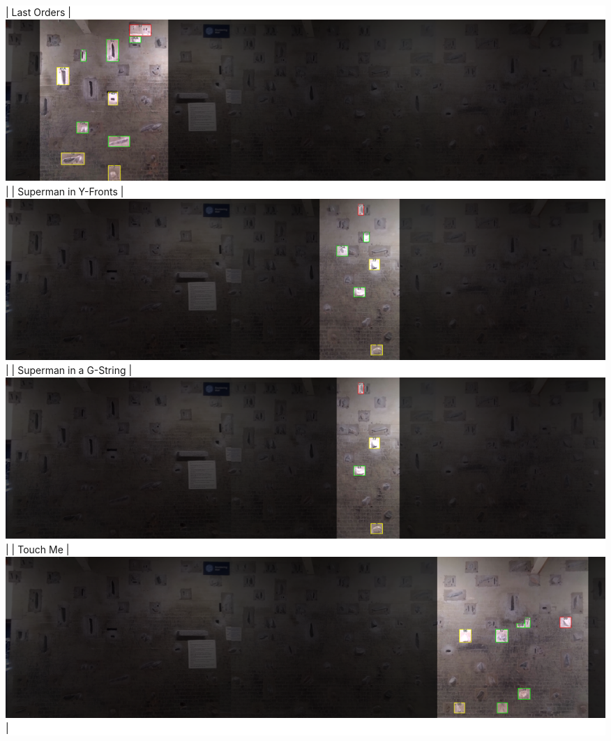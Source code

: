 | Last Orders                                  | ![Last Orders](routes/lastorders.png?raw=true)                                                            |
| Superman in Y-Fronts                         | ![Superman in Y-Fronts](routes/supermaninyfronts.png?raw=true)                                            |
| Superman in a G-String                       | ![Superman in a G-String](routes/supermaninagstring.png?raw=true)                                         |
| Touch Me                                     | ![Touch Me](routes/touchme.png?raw=true)                                                                  |